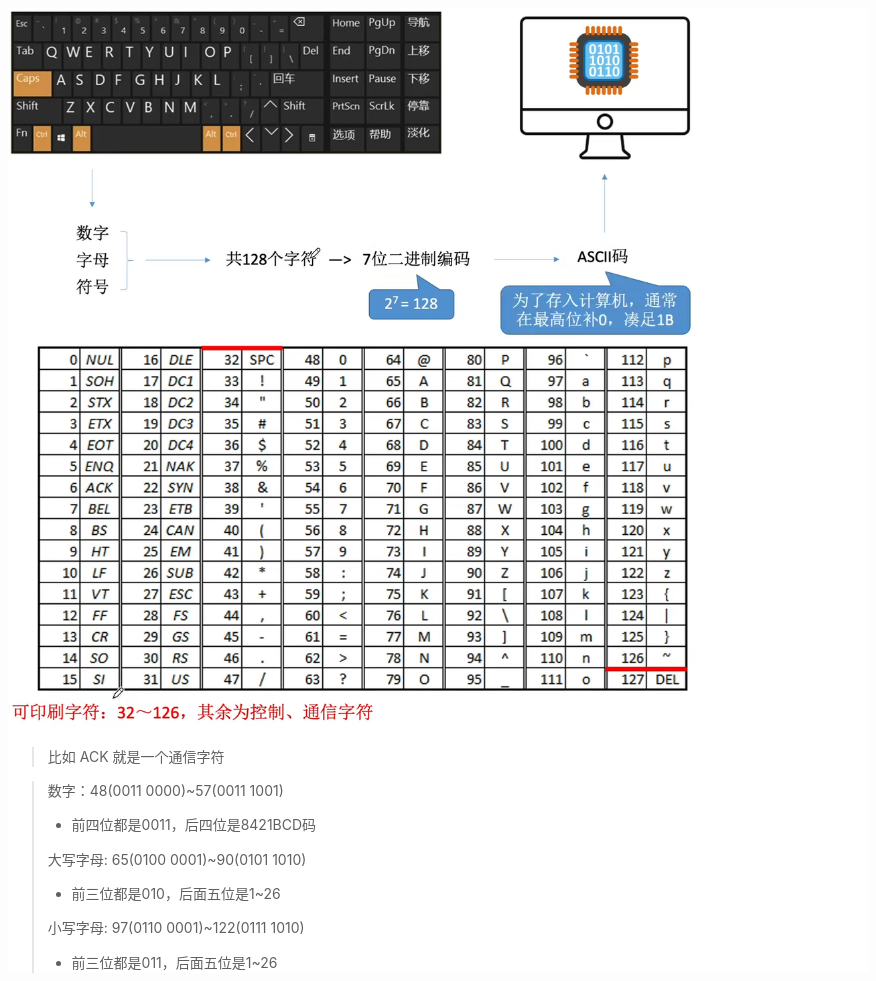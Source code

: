   <img src="pics/ASCII码.png" style="zoom:67%;" />

  <img src="pics/ASCII码表.png" style="zoom:67%;" />

  > 比如 ACK 就是一个通信字符

  > 数字：48(0011 0000)~57(0011 1001)
  >
  > - 前四位都是0011，后四位是8421BCD码
  >
  > 大写字母: 65(0100 0001)~90(0101 1010)
  >
  > - 前三位都是010，后面五位是1~26
  >
  > 小写字母: 97(0110 0001)~122(0111 1010)
  >
  > - 前三位都是011，后面五位是1~26
